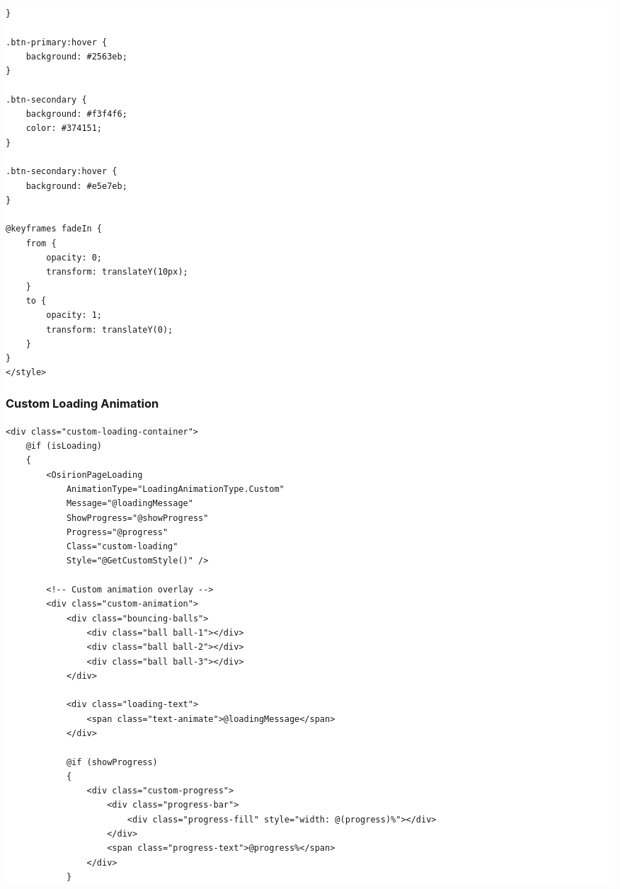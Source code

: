 ```razor
}

.btn-primary:hover {
    background: #2563eb;
}

.btn-secondary {
    background: #f3f4f6;
    color: #374151;
}

.btn-secondary:hover {
    background: #e5e7eb;
}

@keyframes fadeIn {
    from {
        opacity: 0;
        transform: translateY(10px);
    }
    to {
        opacity: 1;
        transform: translateY(0);
    }
}
</style>
```

### Custom Loading Animation

```razor
<div class="custom-loading-container">
    @if (isLoading)
    {
        <OsirionPageLoading 
            AnimationType="LoadingAnimationType.Custom"
            Message="@loadingMessage"
            ShowProgress="@showProgress"
            Progress="@progress"
            Class="custom-loading"
            Style="@GetCustomStyle()" />
        
        <!-- Custom animation overlay -->
        <div class="custom-animation">
            <div class="bouncing-balls">
                <div class="ball ball-1"></div>
                <div class="ball ball-2"></div>
                <div class="ball ball-3"></div>
            </div>
            
            <div class="loading-text">
                <span class="text-animate">@loadingMessage</span>
            </div>
            
            @if (showProgress)
            {
                <div class="custom-progress">
                    <div class="progress-bar">
                        <div class="progress-fill" style="width: @(progress)%"></div>
                    </div>
                    <span class="progress-text">@progress%</span>
                </div>
            }
```